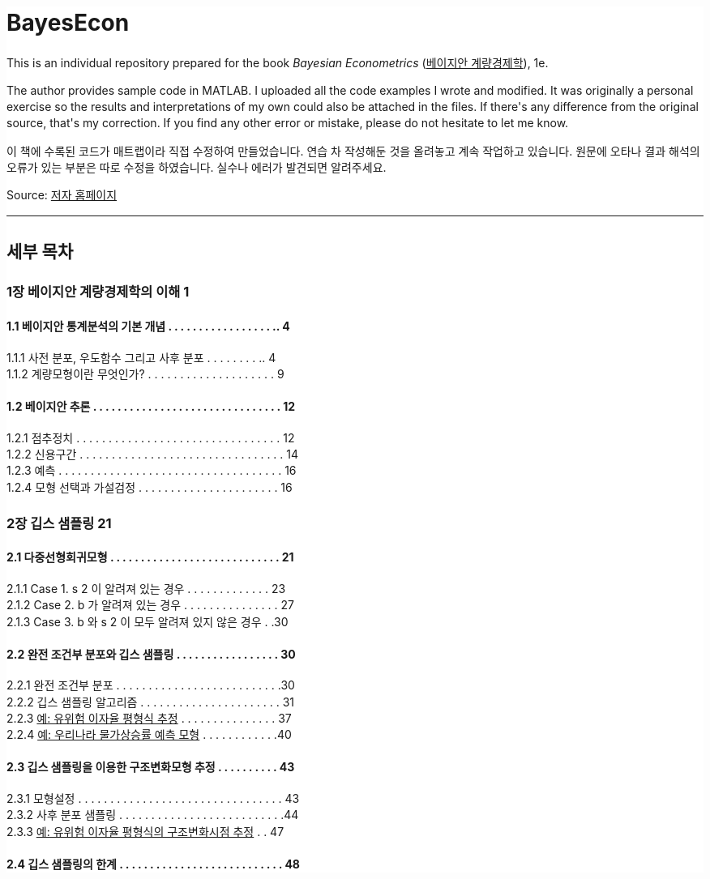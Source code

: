 # BayesEcon

This is an individual repository prepared for the book *Bayesian Econometrics* ([베이지안 계량경제학](http://faculty.korea.ac.kr/kufaculty/kyuho/index.do)), 1e. 

The author provides sample code in MATLAB. I uploaded all the code examples I wrote and modified. It was originally a personal exercise so the results and interpretations of my own could also be attached in the files. If there's any difference from the original source, that's my correction. If you find any other error or mistake, please do not hesitate to let me know.

이 책에 수록된 코드가 매트랩이라 직접 수정하여 만들었습니다. 연습 차 작성해둔 것을 올려놓고 계속 작업하고 있습니다. 원문에 오타나 결과 해석의 오류가 있는 부분은 따로 수정을 하였습니다. 실수나 에러가 발견되면 알려주세요.

Source: [저자 홈페이지](http://faculty.korea.ac.kr/kufaculty/kyuho/index.do)

-----------------------------
## 세부 목차
### 1장 베이지안 계량경제학의 이해 1 
#### 1.1 베이지안 통계분석의 기본 개념 . . . . . . . . . . . . . . . . . .. 4
  1.1.1 사전 분포, 우도함수 그리고 사후 분포 . . . . . . . . .. 4<br>
  1.1.2 계량모형이란 무엇인가? . . . . . . . . . . . . . . . . . . . . 9 <br>
#### 1.2 베이지안 추론 . . . . . . . . . . . . . . . . . . . . . . . . . . . . . . . 12 <br>
  1.2.1 점추정치 . . . . . . . . . . . . . . . . . . . . . . . . . . . . . . . . 12 <br>
  1.2.2 신용구간 . . . . . . . . . . . . . . . . . . . . . . . . . . . . . . . . 14 <br>
  1.2.3 예측 . . . . . . . . . . . . . . . . . . . . . . . . . . . . . . . . . . . 16 <br>
  1.2.4 모형 선택과 가설검정 . . . . . . . . . . . . . . . . . . . . . . 16 <br>
 
### 2장 깁스 샘플링 21 
#### 2.1 다중선형회귀모형 . . . . . . . . . . . . . . . . . . . . . . . . . . . . 21
  2.1.1 Case 1. s 2 이 알려져 있는 경우 . . . . . . . . . . . . . 23<br>
  2.1.2 Case 2. b 가 알려져 있는 경우 . . . . . . . . . . . . . . . 27<br>
  2.1.3 Case 3. b 와 s 2 이 모두 알려져 있지 않은 경우 . .30<br>
#### 2.2 완전 조건부 분포와 깁스 샘플링 . . . . . . . . . . . . . . . . . 30<br>
  2.2.1 완전 조건부 분포 . . . . . . . . . . . . . . . . . . . . . . . . . .30<br>
  2.2.2 깁스 샘플링 알고리즘 . . . . . . . . . . . . . . . . . . . . . . 31<br>
  2.2.3 [예: 유위험 이자율 평형식 추정](/2.2.3%20UIRP) . . . . . . . . . . . . . . . 37<br>
  2.2.4 [예: 우리나라 물가상승률 예측 모형](/2.2.4%20Inflation) . . . . . . . . . . . .40<br>
#### 2.3 깁스 샘플링을 이용한 구조변화모형 추정 . . . . . . . . . . 43<br>
  2.3.1 모형설정 . . . . . . . . . . . . . . . . . . . . . . . . . . . . . . . . 43<br>
  2.3.2 사후 분포 샘플링 . . . . . . . . . . . . . . . . . . . . . . . . . .44<br>
  2.3.3 [예: 유위험 이자율 평형식의 구조변화시점 추정](/2.3.3%20UIRP_break) . . 47<br>
#### 2.4 깁스 샘플링의 한계 . . . . . . . . . . . . . . . . . . . . . . . . . . . 48<br>
 
